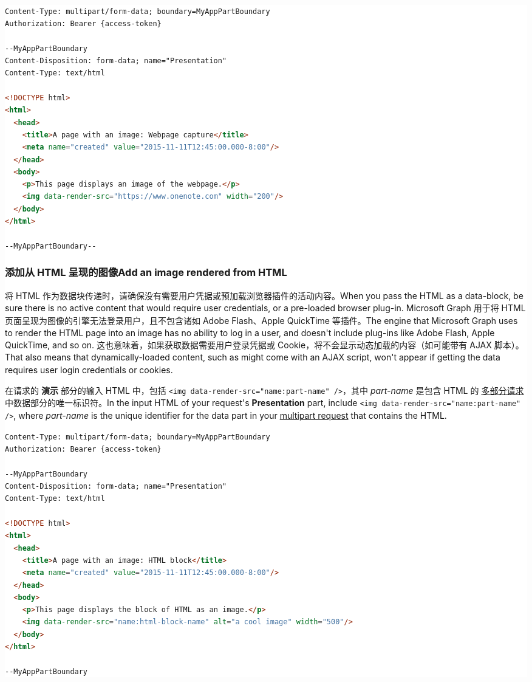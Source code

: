 ```html
Content-Type: multipart/form-data; boundary=MyAppPartBoundary
Authorization: Bearer {access-token}

--MyAppPartBoundary
Content-Disposition: form-data; name="Presentation"
Content-Type: text/html

<!DOCTYPE html>
<html>
  <head>
    <title>A page with an image: Webpage capture</title>
    <meta name="created" value="2015-11-11T12:45:00.000-8:00"/>
  </head>
  <body>
    <p>This page displays an image of the webpage.</p>
    <img data-render-src="https://www.onenote.com" width="200"/>
  </body>
</html>

--MyAppPartBoundary--  
```


<a name="image-img-binary-data-render-src"></a>

### <a name="add-an-image-rendered-from-html"></a><span data-ttu-id="69353-151">添加从 HTML 呈现的图像</span><span class="sxs-lookup"><span data-stu-id="69353-151">Add an image rendered from HTML</span></span>

<span data-ttu-id="69353-152">将 HTML 作为数据块传递时，请确保没有需要用户凭据或预加载浏览器插件的活动内容。</span><span class="sxs-lookup"><span data-stu-id="69353-152">When you pass the HTML as a data-block, be sure there is no active content that would require user credentials, or a pre-loaded browser plug-in.</span></span> <span data-ttu-id="69353-153">Microsoft Graph 用于将 HTML 页面呈现为图像的引擎无法登录用户，且不包含诸如 Adobe Flash、Apple QuickTime 等插件。</span><span class="sxs-lookup"><span data-stu-id="69353-153">The engine that Microsoft Graph uses to render the HTML page into an image has no ability to log in a user, and doesn't include plug-ins like Adobe Flash, Apple QuickTime, and so on.</span></span> <span data-ttu-id="69353-154">这也意味着，如果获取数据需要用户登录凭据或 Cookie，将不会显示动态加载的内容（如可能带有 AJAX 脚本）。</span><span class="sxs-lookup"><span data-stu-id="69353-154">That also means that dynamically-loaded content, such as might come with an AJAX script, won't appear if getting the data requires user login credentials or cookies.</span></span>

<span data-ttu-id="69353-155">在请求的 **演示** 部分的输入 HTML 中，包括 `<img data-render-src="name:part-name" />`，其中 *part-name* 是包含 HTML 的 [多部分请求](onenote-create-page.md#example-request)中数据部分的唯一标识符。</span><span class="sxs-lookup"><span data-stu-id="69353-155">In the input HTML of your request's **Presentation** part, include `<img data-render-src="name:part-name" />`, where *part-name* is the unique identifier for the data part in your [multipart request](onenote-create-page.md#example-request) that contains the HTML.</span></span>


```html
Content-Type: multipart/form-data; boundary=MyAppPartBoundary
Authorization: Bearer {access-token}

--MyAppPartBoundary
Content-Disposition: form-data; name="Presentation"
Content-Type: text/html

<!DOCTYPE html>
<html>
  <head>
    <title>A page with an image: HTML block</title>
    <meta name="created" value="2015-11-11T12:45:00.000-8:00"/>
  </head>
  <body>
    <p>This page displays the block of HTML as an image.</p>
    <img data-render-src="name:html-block-name" alt="a cool image" width="500"/>
  </body>
</html>

--MyAppPartBoundary
```